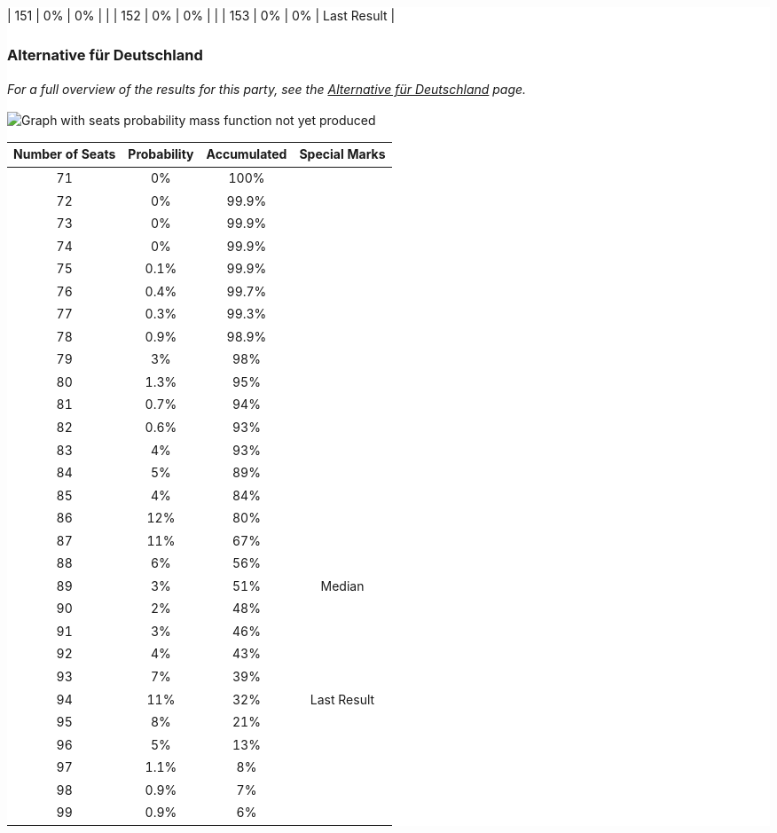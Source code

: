 | 151 | 0% | 0% |  |
| 152 | 0% | 0% |  |
| 153 | 0% | 0% | Last Result |

### Alternative für Deutschland

*For a full overview of the results for this party, see the [Alternative für Deutschland](party-alternativefürdeutschland.html) page.*

![Graph with seats probability mass function not yet produced](2019-04-05-Forsa-seats-pmf-alternativefürdeutschland.png "Seats Probability Mass Function")

| Number of Seats | Probability | Accumulated | Special Marks |
|:---------------:|:-----------:|:-----------:|:-------------:|
| 71 | 0% | 100% |  |
| 72 | 0% | 99.9% |  |
| 73 | 0% | 99.9% |  |
| 74 | 0% | 99.9% |  |
| 75 | 0.1% | 99.9% |  |
| 76 | 0.4% | 99.7% |  |
| 77 | 0.3% | 99.3% |  |
| 78 | 0.9% | 98.9% |  |
| 79 | 3% | 98% |  |
| 80 | 1.3% | 95% |  |
| 81 | 0.7% | 94% |  |
| 82 | 0.6% | 93% |  |
| 83 | 4% | 93% |  |
| 84 | 5% | 89% |  |
| 85 | 4% | 84% |  |
| 86 | 12% | 80% |  |
| 87 | 11% | 67% |  |
| 88 | 6% | 56% |  |
| 89 | 3% | 51% | Median |
| 90 | 2% | 48% |  |
| 91 | 3% | 46% |  |
| 92 | 4% | 43% |  |
| 93 | 7% | 39% |  |
| 94 | 11% | 32% | Last Result |
| 95 | 8% | 21% |  |
| 96 | 5% | 13% |  |
| 97 | 1.1% | 8% |  |
| 98 | 0.9% | 7% |  |
| 99 | 0.9% | 6% |  |